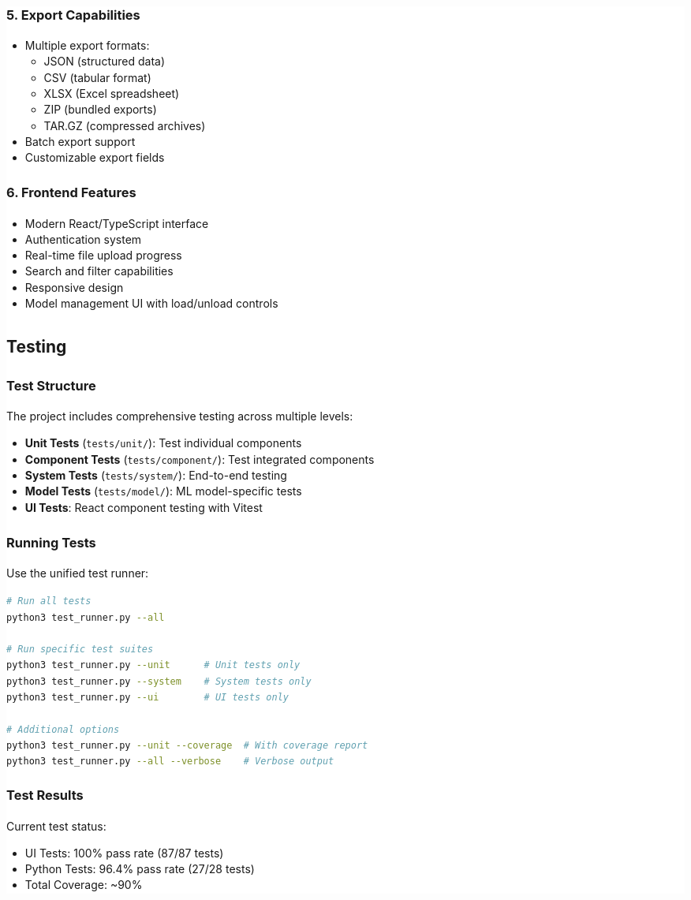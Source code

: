 ### 5. Export Capabilities
- Multiple export formats:
  - JSON (structured data)
  - CSV (tabular format)
  - XLSX (Excel spreadsheet)
  - ZIP (bundled exports)
  - TAR.GZ (compressed archives)
- Batch export support
- Customizable export fields

### 6. Frontend Features
- Modern React/TypeScript interface
- Authentication system
- Real-time file upload progress
- Search and filter capabilities
- Responsive design
- Model management UI with load/unload controls

## Testing

### Test Structure

The project includes comprehensive testing across multiple levels:

- **Unit Tests** (`tests/unit/`): Test individual components
- **Component Tests** (`tests/component/`): Test integrated components
- **System Tests** (`tests/system/`): End-to-end testing
- **Model Tests** (`tests/model/`): ML model-specific tests
- **UI Tests**: React component testing with Vitest

### Running Tests

Use the unified test runner:

```bash
# Run all tests
python3 test_runner.py --all

# Run specific test suites
python3 test_runner.py --unit      # Unit tests only
python3 test_runner.py --system    # System tests only
python3 test_runner.py --ui        # UI tests only

# Additional options
python3 test_runner.py --unit --coverage  # With coverage report
python3 test_runner.py --all --verbose    # Verbose output
```

### Test Results

Current test status:
- UI Tests: 100% pass rate (87/87 tests)
- Python Tests: 96.4% pass rate (27/28 tests)
- Total Coverage: ~90%
